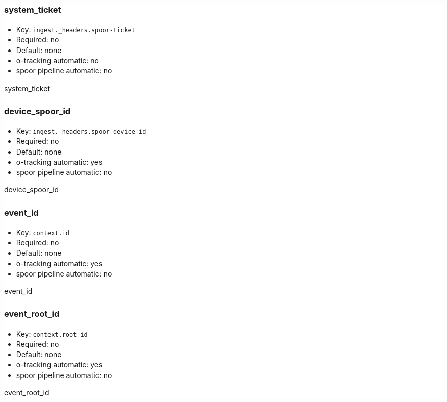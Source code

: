 ### system_ticket

- Key: `ingest._headers.spoor-ticket`
- Required: no
- Default: none
- o-tracking automatic: no
- spoor pipeline automatic: no

system_ticket

### device_spoor_id

- Key: `ingest._headers.spoor-device-id`
- Required: no
- Default: none
- o-tracking automatic: yes
- spoor pipeline automatic: no

device_spoor_id

### event_id

- Key: `context.id`
- Required: no
- Default: none
- o-tracking automatic: yes
- spoor pipeline automatic: no

event_id

### event_root_id

- Key: `context.root_id`
- Required: no
- Default: none
- o-tracking automatic: yes
- spoor pipeline automatic: no

event_root_id

